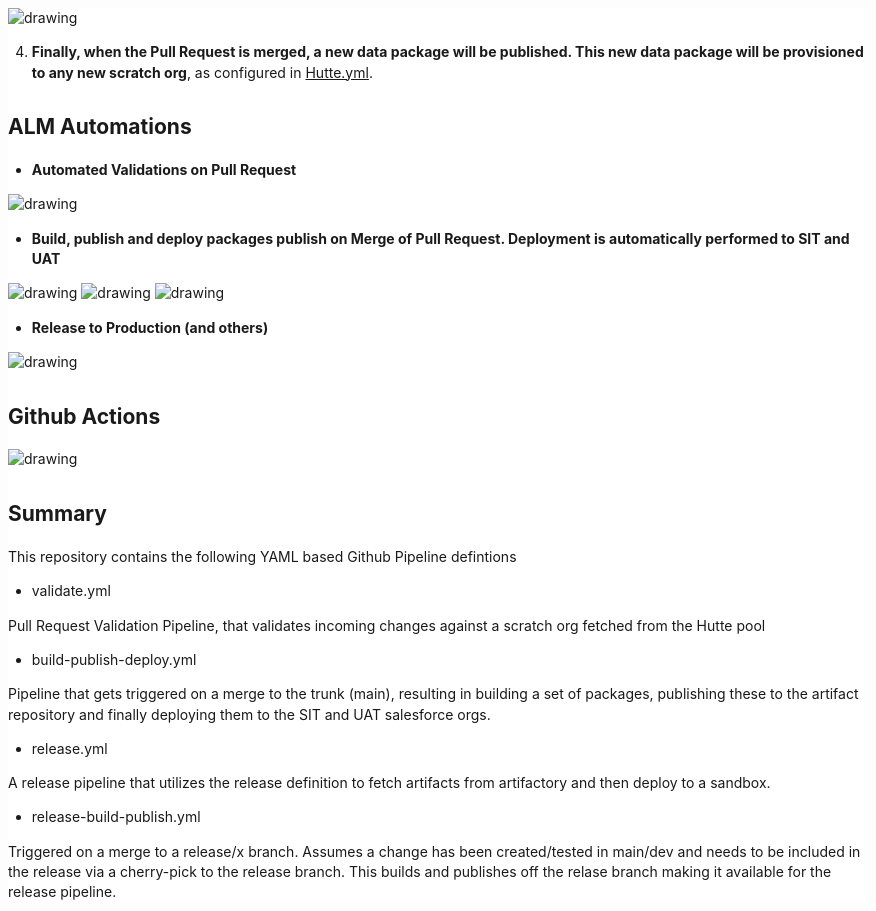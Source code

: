 <img src="./docs/images/data-and-metadata-changes-2.png" alt="drawing" width="700"/>

4. **Finally, when the Pull Request is merged, a new data package will be published. This new data package will be provisioned to any new scratch org**, as configured in [Hutte.yml](./hutte.yml).

## ALM Automations

- **Automated Validations on Pull Request**

<img src="./docs/images/validation-action-on-pull-request.png" alt="drawing" width="700"/>

- **Build, publish and deploy packages publish on Merge of Pull Request. Deployment is automatically performed to SIT and UAT**

<img src="./docs/images/build-deploy-publish-on-merge.png" alt="drawing" width="700"/>

<img src="./docs/images/build-deploy-publish-on-merge-2.png" alt="drawing" width="700"/>

<img src="./docs/images/build-deploy-publish-on-merge-3.png" alt="drawing" width="700"/>

- **Release to Production (and others)**

<img src="./docs/images/release-on-user-demand.png" alt="drawing" width="700"/>

## Github Actions

<img src="./docs/images/github-actions.png" alt="drawing" width="300"/>

## Summary

This repository contains the following YAML based Github Pipeline defintions

- validate.yml

Pull Request Validation Pipeline, that validates incoming changes against a scratch org fetched from the Hutte pool

- build-publish-deploy.yml

Pipeline that gets triggered on a merge to the trunk (main), resulting in building a set of packages, publishing these to the artifact repository and finally deploying them to the SIT and UAT salesforce orgs.

- release.yml

A release pipeline that utilizes the release definition to fetch artifacts from artifactory and then deploy to a sandbox.

- release-build-publish.yml

Triggered on a merge to a release/x branch. Assumes a change has been created/tested in main/dev and needs to be included in the release via a cherry-pick to the release branch. This builds and publishes off the relase branch making it available for the release pipeline.
